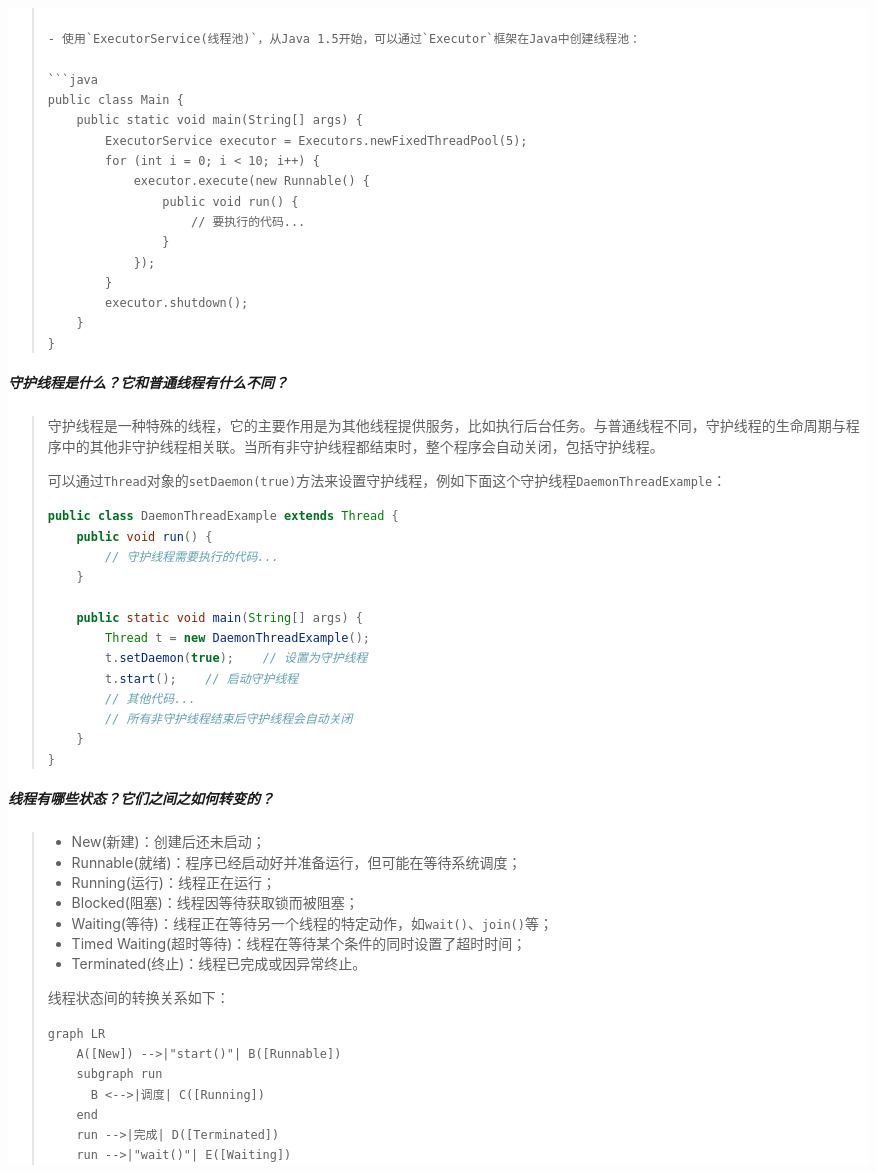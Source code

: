 >   ```
>
> - 使用`ExecutorService(线程池)`，从Java 1.5开始，可以通过`Executor`框架在Java中创建线程池：
>
>   ```java
>   public class Main {
>       public static void main(String[] args) {
>           ExecutorService executor = Executors.newFixedThreadPool(5);
>           for (int i = 0; i < 10; i++) {
>               executor.execute(new Runnable() {
>                   public void run() {
>                       // 要执行的代码...
>                   }
>               });
>           }
>           executor.shutdown();
>       }
>   }
>   ```



##### 守护线程是什么？它和普通线程有什么不同？

> 守护线程是一种特殊的线程，它的主要作用是为其他线程提供服务，比如执行后台任务。与普通线程不同，守护线程的生命周期与程序中的其他非守护线程相关联。当所有非守护线程都结束时，整个程序会自动关闭，包括守护线程。
>
> 可以通过`Thread`对象的`setDaemon(true)`方法来设置守护线程，例如下面这个守护线程`DaemonThreadExample`：
>
> ```java
> public class DaemonThreadExample extends Thread {
>     public void run() {
>         // 守护线程需要执行的代码...
>     }
> 
>     public static void main(String[] args) {
>         Thread t = new DaemonThreadExample();
>         t.setDaemon(true);	// 设置为守护线程
>         t.start();	// 启动守护线程
>         // 其他代码...
>         // 所有非守护线程结束后守护线程会自动关闭
>     }
> }
> ```



##### 线程有哪些状态？它们之间之如何转变的？

> - New(新建)：创建后还未启动；
> - Runnable(就绪)：程序已经启动好并准备运行，但可能在等待系统调度；
> - Running(运行)：线程正在运行；
> - Blocked(阻塞)：线程因等待获取锁而被阻塞；
> - Waiting(等待)：线程正在等待另一个线程的特定动作，如`wait()`、`join()`等；
> - Timed Waiting(超时等待)：线程在等待某个条件的同时设置了超时时间；
> - Terminated(终止)：线程已完成或因异常终止。
>
> 线程状态间的转换关系如下：
>
> ```mermaid
> graph LR 
>     A([New]) -->|"start()"| B([Runnable])  
>     subgraph run
>     	B <-->|调度| C([Running]) 
>     end
>     run -->|完成| D([Terminated])  
>     run -->|"wait()"| E([Waiting])  